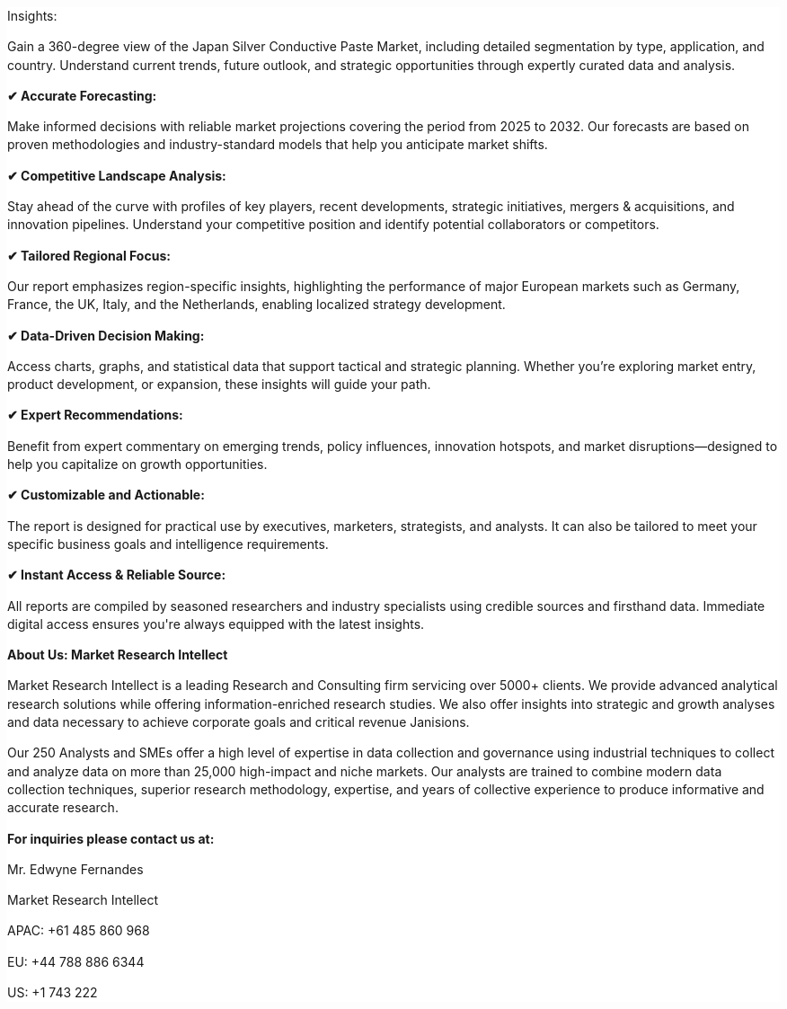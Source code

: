 Insights:</strong></p><p>Gain a 360-degree view of the Japan Silver Conductive Paste Market, including detailed segmentation by type, application, and country. Understand current trends, future outlook, and strategic opportunities through expertly curated data and analysis.</p><p><strong>✔ Accurate Forecasting:</strong></p><p>Make informed decisions with reliable market projections covering the period from 2025 to 2032. Our forecasts are based on proven methodologies and industry-standard models that help you anticipate market shifts.</p><p><strong>✔ Competitive Landscape Analysis:</strong></p><p>Stay ahead of the curve with profiles of key players, recent developments, strategic initiatives, mergers &amp; acquisitions, and innovation pipelines. Understand your competitive position and identify potential collaborators or competitors.</p><p><strong>✔ Tailored Regional Focus:</strong></p><p>Our report emphasizes region-specific insights, highlighting the performance of major European markets such as Germany, France, the UK, Italy, and the Netherlands, enabling localized strategy development.</p><p><strong>✔ Data-Driven Decision Making:</strong></p><p>Access charts, graphs, and statistical data that support tactical and strategic planning. Whether you&rsquo;re exploring market entry, product development, or expansion, these insights will guide your path.</p><p><strong>✔ Expert Recommendations:</strong></p><p>Benefit from expert commentary on emerging trends, policy influences, innovation hotspots, and market disruptions&mdash;designed to help you capitalize on growth opportunities.</p><p><strong>✔ Customizable and Actionable:</strong></p><p>The report is designed for practical use by executives, marketers, strategists, and analysts. It can also be tailored to meet your specific business goals and intelligence requirements.</p><p><strong>✔ Instant Access &amp; Reliable Source:</strong></p><p>All reports are compiled by seasoned researchers and industry specialists using credible sources and firsthand data. Immediate digital access ensures you're always equipped with the latest insights.</p><p><strong><span class="font-[700]">About Us: Market Research Intellect</span></strong></p><p><span class="">Market Research Intellect is a leading Research and Consulting firm servicing over 5000+ clients. We provide advanced analytical research solutions while offering information-enriched research studies.&nbsp;</span>We also offer insights into strategic and growth analyses and data necessary to achieve corporate goals and critical revenue Janisions.</p><p><span class="">Our 250 Analysts and SMEs offer a high level of expertise in data collection and governance using industrial techniques to collect and analyze data on more than 25,000 high-impact and niche markets. Our analysts are trained to combine modern data collection techniques, superior research methodology, expertise, and years of collective experience to produce informative and accurate research.</span></p><p><strong>For inquiries please contact us at:</strong></p><p>Mr. Edwyne Fernandes</p><p>Market Research Intellect</p><p>APAC: +61 485 860 968</p><p>EU: +44 788 886 6344</p><p>US: +1 743 222